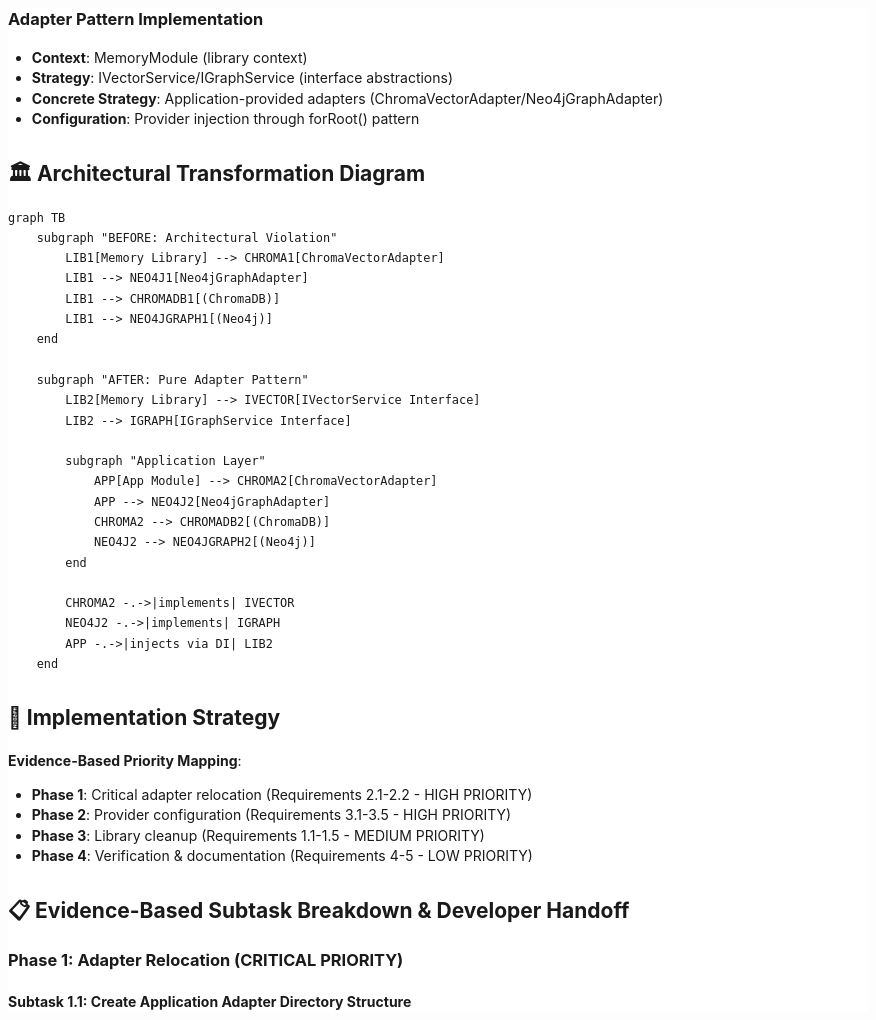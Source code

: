 ### Adapter Pattern Implementation

- **Context**: MemoryModule (library context)
- **Strategy**: IVectorService/IGraphService (interface abstractions)
- **Concrete Strategy**: Application-provided adapters (ChromaVectorAdapter/Neo4jGraphAdapter)
- **Configuration**: Provider injection through forRoot() pattern

## 🏛️ Architectural Transformation Diagram

```mermaid
graph TB
    subgraph "BEFORE: Architectural Violation"
        LIB1[Memory Library] --> CHROMA1[ChromaVectorAdapter]
        LIB1 --> NEO4J1[Neo4jGraphAdapter]
        LIB1 --> CHROMADB1[(ChromaDB)]
        LIB1 --> NEO4JGRAPH1[(Neo4j)]
    end

    subgraph "AFTER: Pure Adapter Pattern"
        LIB2[Memory Library] --> IVECTOR[IVectorService Interface]
        LIB2 --> IGRAPH[IGraphService Interface]

        subgraph "Application Layer"
            APP[App Module] --> CHROMA2[ChromaVectorAdapter]
            APP --> NEO4J2[Neo4jGraphAdapter]
            CHROMA2 --> CHROMADB2[(ChromaDB)]
            NEO4J2 --> NEO4JGRAPH2[(Neo4j)]
        end

        CHROMA2 -.->|implements| IVECTOR
        NEO4J2 -.->|implements| IGRAPH
        APP -.->|injects via DI| LIB2
    end
```

## 🎯 Implementation Strategy

**Evidence-Based Priority Mapping**:

- **Phase 1**: Critical adapter relocation (Requirements 2.1-2.2 - HIGH PRIORITY)
- **Phase 2**: Provider configuration (Requirements 3.1-3.5 - HIGH PRIORITY)
- **Phase 3**: Library cleanup (Requirements 1.1-1.5 - MEDIUM PRIORITY)
- **Phase 4**: Verification & documentation (Requirements 4-5 - LOW PRIORITY)

## 📋 Evidence-Based Subtask Breakdown & Developer Handoff

### Phase 1: Adapter Relocation (CRITICAL PRIORITY)

#### Subtask 1.1: Create Application Adapter Directory Structure
